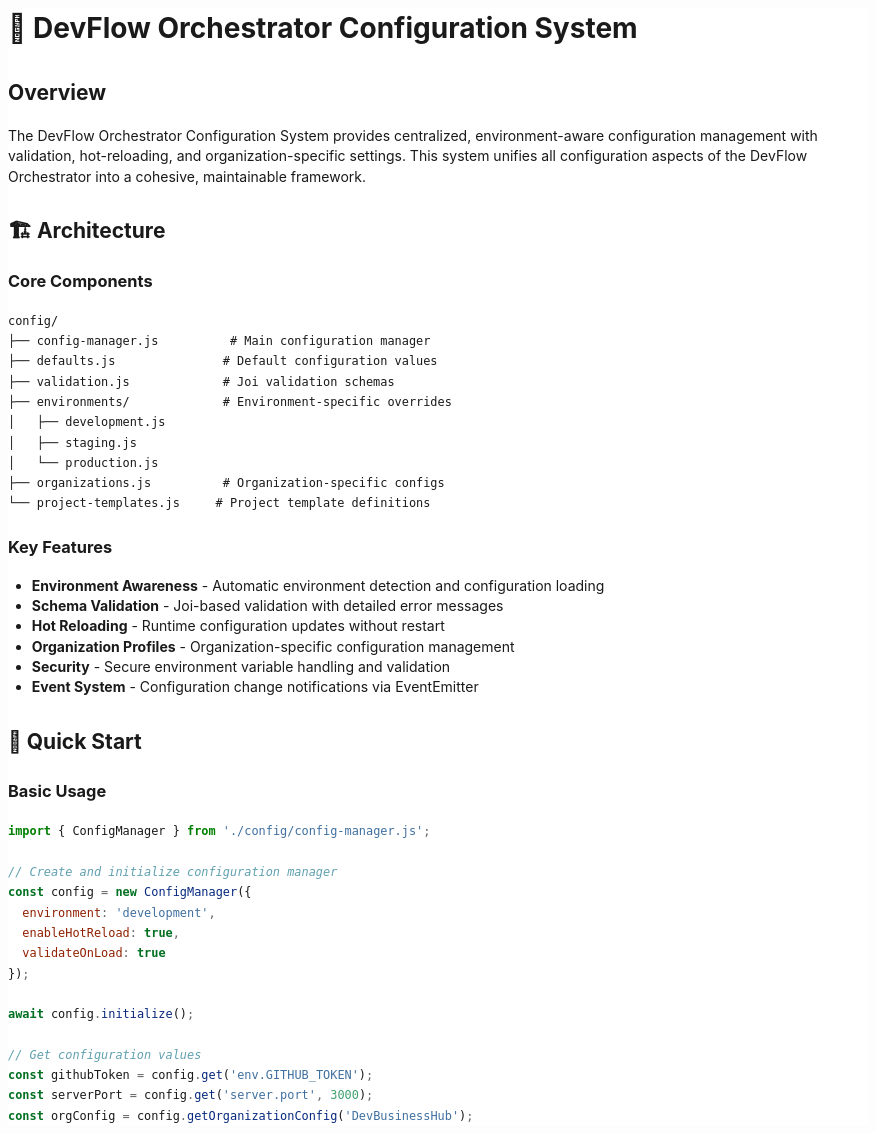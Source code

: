 # 🔧 DevFlow Orchestrator Configuration System

## Overview

The DevFlow Orchestrator Configuration System provides centralized, environment-aware configuration management with validation, hot-reloading, and organization-specific settings. This system unifies all configuration aspects of the DevFlow Orchestrator into a cohesive, maintainable framework.

## 🏗️ Architecture

### Core Components

```
config/
├── config-manager.js          # Main configuration manager
├── defaults.js               # Default configuration values
├── validation.js             # Joi validation schemas
├── environments/             # Environment-specific overrides
│   ├── development.js
│   ├── staging.js
│   └── production.js
├── organizations.js          # Organization-specific configs
└── project-templates.js     # Project template definitions
```

### Key Features

- **Environment Awareness** - Automatic environment detection and configuration loading
- **Schema Validation** - Joi-based validation with detailed error messages
- **Hot Reloading** - Runtime configuration updates without restart
- **Organization Profiles** - Organization-specific configuration management
- **Security** - Secure environment variable handling and validation
- **Event System** - Configuration change notifications via EventEmitter

## 🚀 Quick Start

### Basic Usage

```javascript
import { ConfigManager } from './config/config-manager.js';

// Create and initialize configuration manager
const config = new ConfigManager({
  environment: 'development',
  enableHotReload: true,
  validateOnLoad: true
});

await config.initialize();

// Get configuration values
const githubToken = config.get('env.GITHUB_TOKEN');
const serverPort = config.get('server.port', 3000);
const orgConfig = config.getOrganizationConfig('DevBusinessHub');
```
